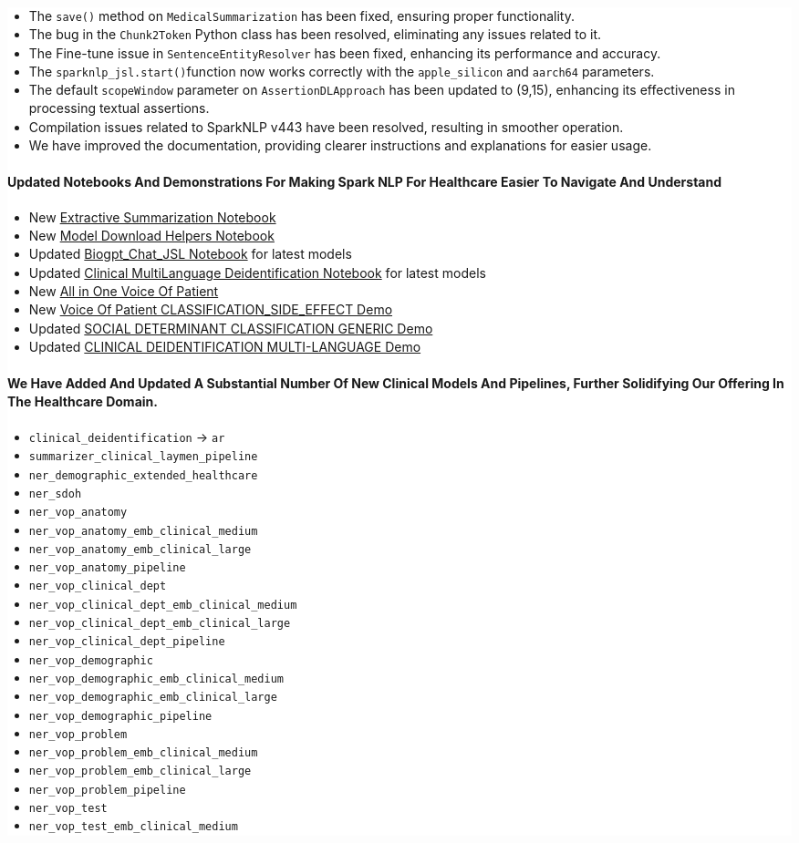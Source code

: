 - The `save()` method on `MedicalSummarization` has been fixed, ensuring proper functionality.
- The bug in the `Chunk2Token` Python class has been resolved, eliminating any issues related to it.
- The Fine-tune issue in `SentenceEntityResolver` has been fixed, enhancing its performance and accuracy.
- The `sparknlp_jsl.start()`function now works correctly with the `apple_silicon` and `aarch64` parameters.
- The default `scopeWindow` parameter on `AssertionDLApproach` has been updated to (9,15), enhancing its effectiveness in processing textual assertions.
- Compilation issues related to SparkNLP v443 have been resolved, resulting in smoother operation.
- We have improved the documentation, providing clearer instructions and explanations for easier usage.

</div><div class="h3-box" markdown="1">

#### Updated Notebooks And Demonstrations For Making Spark NLP For Healthcare Easier To Navigate And Understand

- New [Extractive Summarization Notebook](https://colab.research.google.com/github/JohnSnowLabs/spark-nlp-workshop/blob/master/tutorials/Certification_Trainings/Healthcare/32.2.ExtractiveSummarization.ipynb) 
- New [Model Download Helpers Notebook](https://colab.research.google.com/github/JohnSnowLabs/spark-nlp-workshop/blob/master/tutorials/Certification_Trainings/Healthcare/34.Model_Download_Helpers.ipynb)
- Updated [Biogpt_Chat_JSL Notebook](https://github.com/JohnSnowLabs/spark-nlp-workshop/blob/master/tutorials/Certification_Trainings/Healthcare/33.Biogpt_Chat_JSL.ipynb) for latest models
- Updated [Clinical MultiLanguage Deidentification Notebook](https://github.com/JohnSnowLabs/spark-nlp-workshop/blob/master/tutorials/Certification_Trainings/Healthcare/4.1.Clinical_Multi_Language_Deidentification.ipynb) for latest models
- New [All in One Voice Of Patient](https://demo.johnsnowlabs.com/healthcare/VOP/)
- New [Voice Of Patient CLASSIFICATION_SIDE_EFFECT Demo](https://demo.johnsnowlabs.com/healthcare/VOP_CLASSIFICATION_SIDE_EFFECT)
- Updated [SOCIAL DETERMINANT CLASSIFICATION GENERIC Demo](https://demo.johnsnowlabs.com/healthcare/SOCIAL_DETERMINANT_CLASSIFICATION_GENERIC/) 
- Updated [CLINICAL DEIDENTIFICATION MULTI-LANGUAGE Demo](https://demo.johnsnowlabs.com/healthcare/DEID_PHI_TEXT_MULTI/)  


</div><div class="h3-box" markdown="1">

#### We Have Added And Updated A Substantial Number Of New Clinical Models And Pipelines, Further Solidifying Our Offering In The Healthcare Domain.

+ `clinical_deidentification` -> `ar`
+ `summarizer_clinical_laymen_pipeline`
+ `ner_demographic_extended_healthcare`
+ `ner_sdoh`
+ `ner_vop_anatomy`
+ `ner_vop_anatomy_emb_clinical_medium`
+ `ner_vop_anatomy_emb_clinical_large`
+ `ner_vop_anatomy_pipeline`
+ `ner_vop_clinical_dept`
+ `ner_vop_clinical_dept_emb_clinical_medium`
+ `ner_vop_clinical_dept_emb_clinical_large`
+ `ner_vop_clinical_dept_pipeline`
+ `ner_vop_demographic`
+ `ner_vop_demographic_emb_clinical_medium`
+ `ner_vop_demographic_emb_clinical_large`
+ `ner_vop_demographic_pipeline`
+ `ner_vop_problem`
+ `ner_vop_problem_emb_clinical_medium`
+ `ner_vop_problem_emb_clinical_large`
+ `ner_vop_problem_pipeline`
+ `ner_vop_test`
+ `ner_vop_test_emb_clinical_medium`